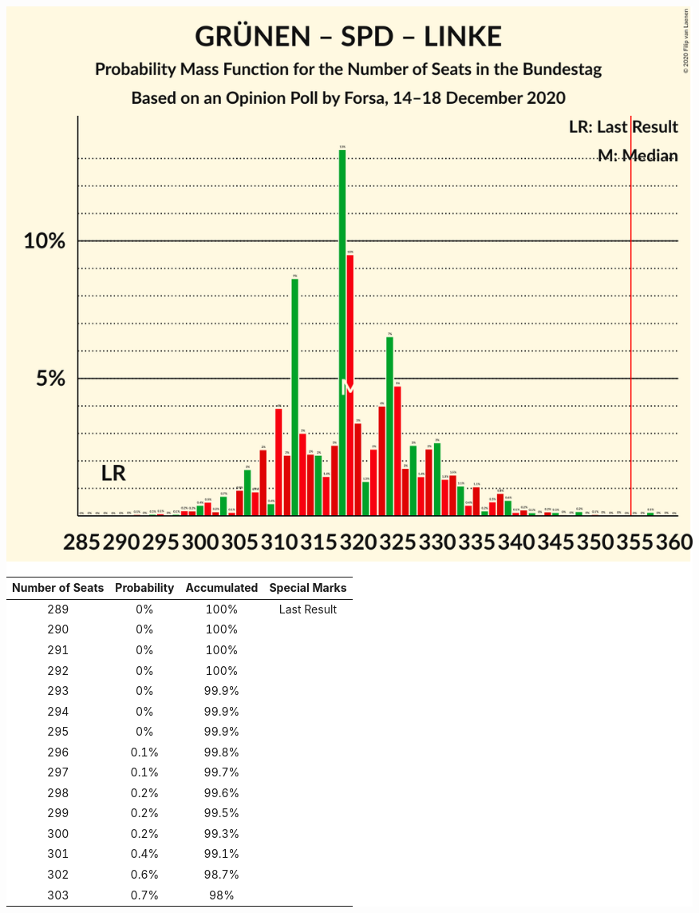 ![Graph with seats probability mass function not yet produced](2020-12-18-Forsa-coalitions-seats-pmf-grünen–spd–linke.png "Seats Probability Mass Function")

| Number of Seats | Probability | Accumulated | Special Marks |
|:---------------:|:-----------:|:-----------:|:-------------:|
| 289 | 0% | 100% | Last Result |
| 290 | 0% | 100% |  |
| 291 | 0% | 100% |  |
| 292 | 0% | 100% |  |
| 293 | 0% | 99.9% |  |
| 294 | 0% | 99.9% |  |
| 295 | 0% | 99.9% |  |
| 296 | 0.1% | 99.8% |  |
| 297 | 0.1% | 99.7% |  |
| 298 | 0.2% | 99.6% |  |
| 299 | 0.2% | 99.5% |  |
| 300 | 0.2% | 99.3% |  |
| 301 | 0.4% | 99.1% |  |
| 302 | 0.6% | 98.7% |  |
| 303 | 0.7% | 98% |  |